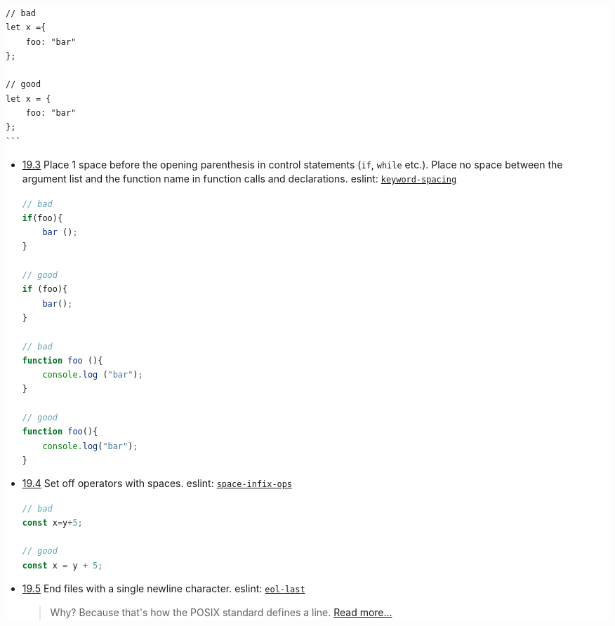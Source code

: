     // bad
    let x ={
        foo: "bar"
    };
    
    // good
    let x = {
        foo: "bar"
    };
    ```

  <a name="whitespace--around-keywords"></a><a name="19.3"></a>
  - [19.3](#whitespace--around-keywords) Place 1 space before the opening parenthesis in control statements (`if`, `while` etc.). Place no space between the argument list and the function name in function calls and declarations. eslint: [`keyword-spacing`](https://eslint.org/docs/rules/keyword-spacing.html)

    ```javascript
    // bad
    if(foo){
        bar ();
    }

    // good
    if (foo){
        bar();
    }

    // bad
    function foo (){
        console.log ("bar");
    }

    // good
    function foo(){
        console.log("bar");
    }
    ```

  <a name="whitespace--infix-ops"></a><a name="19.4"></a>
  - [19.4](#whitespace--infix-ops) Set off operators with spaces. eslint: [`space-infix-ops`](https://eslint.org/docs/rules/space-infix-ops.html)

    ```javascript
    // bad
    const x=y+5;

    // good
    const x = y + 5;
    ```

  <a name="whitespace--newline-at-end"></a><a name="19.5"></a>
  - [19.5](#whitespace--newline-at-end) End files with a single newline character. eslint: [`eol-last`](https://github.com/eslint/eslint/blob/master/docs/rules/eol-last.md)

    > Why? Because that's how the POSIX standard defines a line. [Read more...](http://pubs.opengroup.org/onlinepubs/9699919799/basedefs/V1_chap03.html#tag_03_206)
